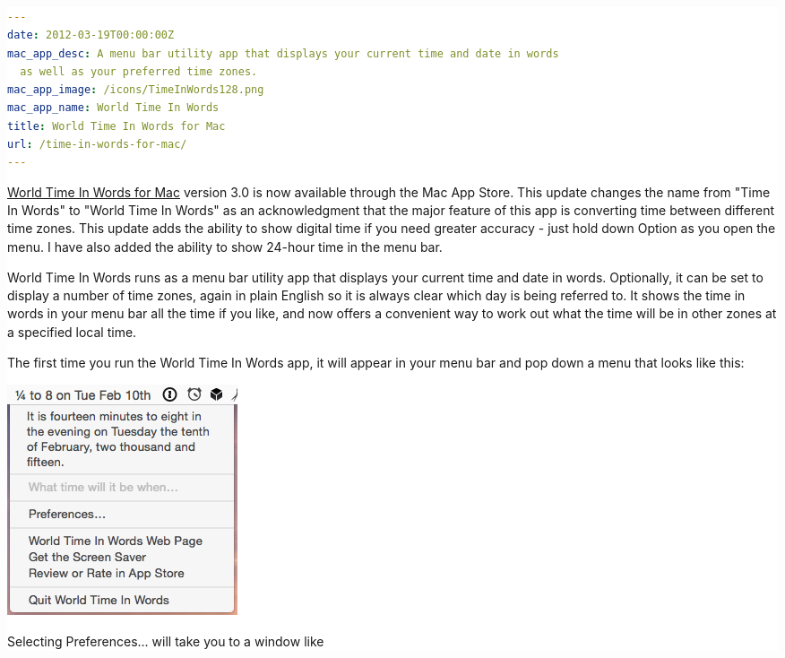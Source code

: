 ```yaml
---
date: 2012-03-19T00:00:00Z
mac_app_desc: A menu bar utility app that displays your current time and date in words
  as well as your preferred time zones.
mac_app_image: /icons/TimeInWords128.png
mac_app_name: World Time In Words
title: World Time In Words for Mac
url: /time-in-words-for-mac/
---
```


<a href="http://itunes.apple.com/au/app/time-in-words/id509085586?mt=8" target="_blank">World
Time In Words for Mac</a> version 3.0 is now available through the Mac App
Store. This update changes the name from "Time In Words" to "World Time In
Words" as an acknowledgment that the major feature of this app is converting
time between different time zones. This update adds the ability to show digital
time if you need greater accuracy - just hold down Option as you open the menu.
I have also added the ability to show 24-hour time in the menu bar.

World Time In Words runs as a menu bar utility app that displays your current
time and date in words. Optionally, it can be set to display a number of time
zones, again in plain English so it is always clear which day is being referred
to. It shows the time in words in your menu bar all the time if you like, and
now offers a convenient way to work out what the time will be in other zones at
a specified local time.

The first time you run the World Time In Words app, it will appear in your menu
bar and pop down a menu that looks like this:

<img src="/images/WTiW-web-1.png" alt="World Time In Words starting menu" width="257" height="257" />

Selecting Preferences... will take you to a window like